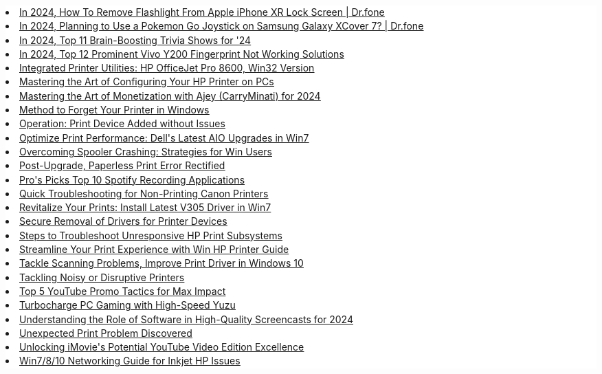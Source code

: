 <li><a href="https://iphone-unlock.techidaily.com/in-2024-how-to-remove-flashlight-from-apple-iphone-xr-lock-screen-drfone-by-drfone-ios/"><u>In 2024, How To Remove Flashlight From Apple iPhone XR Lock Screen | Dr.fone</u></a></li>
<li><a href="https://change-location.techidaily.com/in-2024-planning-to-use-a-pokemon-go-joystick-on-samsung-galaxy-xcover-7-drfone-by-drfone-virtual-android/"><u>In 2024, Planning to Use a Pokemon Go Joystick on Samsung Galaxy XCover 7? | Dr.fone</u></a></li>
<li><a href="https://some-approaches.techidaily.com/in-2024-top-11-brain-boosting-trivia-shows-for-24/"><u>In 2024, Top 11 Brain-Boosting Trivia Shows for '24</u></a></li>
<li><a href="https://android-unlock.techidaily.com/in-2024-top-12-prominent-vivo-y200-fingerprint-not-working-solutions-by-drfone-android/"><u>In 2024, Top 12 Prominent Vivo Y200 Fingerprint Not Working Solutions</u></a></li>
<li><a href="https://printer-issues.techidaily.com/integrated-printer-utilities-hp-officejet-pro-8600-win32-version/"><u>Integrated Printer Utilities: HP OfficeJet Pro 8600, Win32 Version</u></a></li>
<li><a href="https://printer-issues.techidaily.com/mastering-the-art-of-configuring-your-hp-printer-on-pcs/"><u>Mastering the Art of Configuring Your HP Printer on PCs</u></a></li>
<li><a href="https://youtube-stream.techidaily.com/mastering-the-art-of-monetization-with-ajey-carryminati-for-2024/"><u>Mastering the Art of Monetization with Ajey (CarryMinati) for 2024</u></a></li>
<li><a href="https://printer-issues.techidaily.com/method-to-forget-your-printer-in-windows/"><u>Method to Forget Your Printer in Windows</u></a></li>
<li><a href="https://printer-issues.techidaily.com/operation-print-device-added-without-issues/"><u>Operation: Print Device Added without Issues</u></a></li>
<li><a href="https://printer-issues.techidaily.com/optimize-print-performance-dells-latest-aio-upgrades-in-win7/"><u>Optimize Print Performance: Dell's Latest AIO Upgrades in Win7</u></a></li>
<li><a href="https://printer-issues.techidaily.com/overcoming-spooler-crashing-strategies-for-win-users/"><u>Overcoming Spooler Crashing: Strategies for Win Users</u></a></li>
<li><a href="https://printer-issues.techidaily.com/post-upgrade-paperless-print-error-rectified/"><u>Post-Upgrade, Paperless Print Error Rectified</u></a></li>
<li><a href="https://digital-screen-recording.techidaily.com/pros-picks-top-10-spotify-recording-applications/"><u>Pro's Picks  Top 10 Spotify Recording Applications</u></a></li>
<li><a href="https://printer-issues.techidaily.com/quick-troubleshooting-for-non-printing-canon-printers/"><u>Quick Troubleshooting for Non-Printing Canon Printers</u></a></li>
<li><a href="https://printer-issues.techidaily.com/revitalize-your-prints-install-latest-v305-driver-in-win7/"><u>Revitalize Your Prints: Install Latest V305 Driver in Win7</u></a></li>
<li><a href="https://printer-issues.techidaily.com/secure-removal-of-drivers-for-printer-devices/"><u>Secure Removal of Drivers for Printer Devices</u></a></li>
<li><a href="https://printer-issues.techidaily.com/steps-to-troubleshoot-unresponsive-hp-print-subsystems/"><u>Steps to Troubleshoot Unresponsive HP Print Subsystems</u></a></li>
<li><a href="https://printer-issues.techidaily.com/streamline-your-print-experience-with-win-hp-printer-guide/"><u>Streamline Your Print Experience with Win HP Printer Guide</u></a></li>
<li><a href="https://printer-issues.techidaily.com/tackle-scanning-problems-improve-print-driver-in-windows-10/"><u>Tackle Scanning Problems, Improve Print Driver in Windows 10</u></a></li>
<li><a href="https://printer-issues.techidaily.com/tackling-noisy-or-disruptive-printers/"><u>Tackling Noisy or Disruptive Printers</u></a></li>
<li><a href="https://youtube-blog.techidaily.com/-youtube-promo-tactics-for-max-impact/"><u>Top 5 YouTube Promo Tactics for Max Impact</u></a></li>
<li><a href="https://windows11.techidaily.com/turbocharge-pc-gaming-with-high-speed-yuzu/"><u>Turbocharge PC Gaming with High-Speed Yuzu</u></a></li>
<li><a href="https://screen-sharing-recording.techidaily.com/understanding-the-role-of-software-in-high-quality-screencasts-for-2024/"><u>Understanding the Role of Software in High-Quality Screencasts for 2024</u></a></li>
<li><a href="https://printer-issues.techidaily.com/unexpected-print-problem-discovered/"><u>Unexpected Print Problem Discovered</u></a></li>
<li><a href="https://youtube-webster.techidaily.com/king-imovies-potential-youtube-video-edition-excellence/"><u>Unlocking iMovie's Potential  YouTube Video Edition Excellence</u></a></li>
<li><a href="https://printer-issues.techidaily.com/win7810-networking-guide-for-inkjet-hp-issues/"><u>Win7/8/10 Networking Guide for Inkjet HP Issues</u></a></li>
</ul></div>
